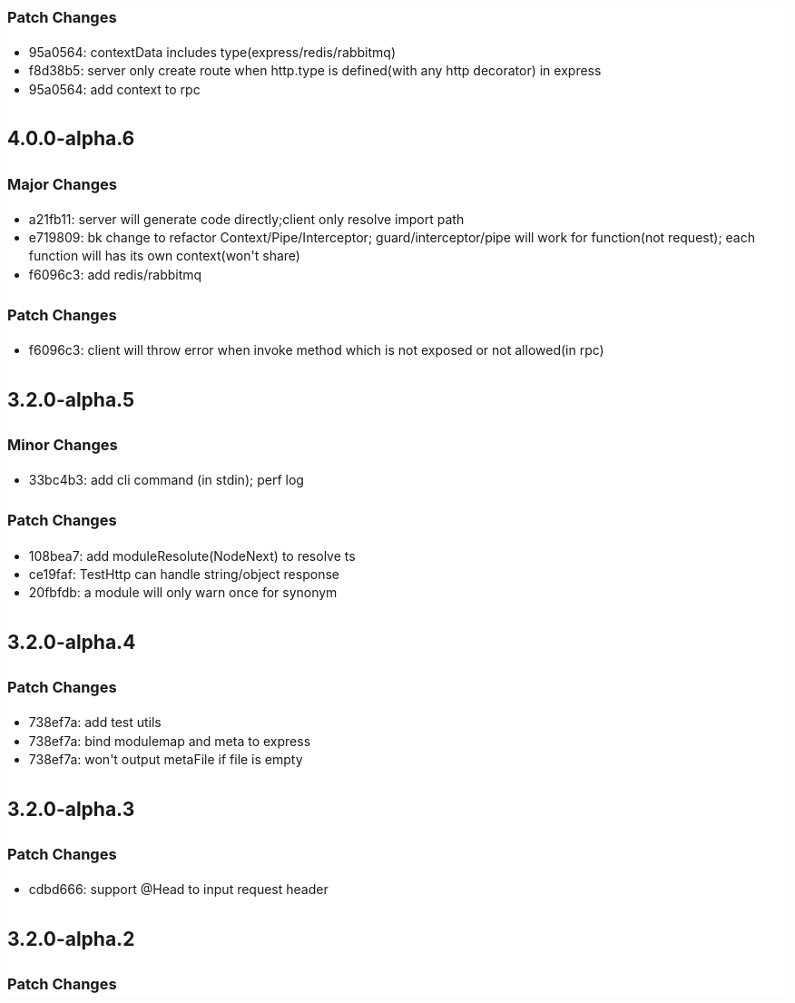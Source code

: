### Patch Changes

- 95a0564: contextData includes type(express/redis/rabbitmq)
- f8d38b5: server only create route when http.type is defined(with any http decorator) in express
- 95a0564: add context to rpc

## 4.0.0-alpha.6

### Major Changes

- a21fb11: server will generate code directly;client only resolve import path
- e719809: bk change to refactor Context/Pipe/Interceptor;
  guard/interceptor/pipe will work for function(not request);
  each function will has its own context(won't share)
- f6096c3: add redis/rabbitmq

### Patch Changes

- f6096c3: client will throw error when invoke method which is not exposed or not allowed(in rpc)

## 3.2.0-alpha.5

### Minor Changes

- 33bc4b3: add cli command (in stdin); perf log

### Patch Changes

- 108bea7: add moduleResolute(NodeNext) to resolve ts
- ce19faf: TestHttp can handle string/object response
- 20fbfdb: a module will only warn once for synonym

## 3.2.0-alpha.4

### Patch Changes

- 738ef7a: add test utils
- 738ef7a: bind modulemap and meta to express
- 738ef7a: won't output metaFile if file is empty

## 3.2.0-alpha.3

### Patch Changes

- cdbd666: support @Head to input request header

## 3.2.0-alpha.2

### Patch Changes
